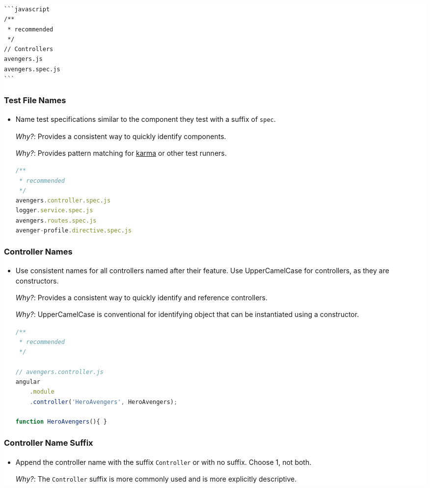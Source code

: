     ```javascript
    /**
     * recommended
     */
    // Controllers
    avengers.js
    avengers.spec.js
    ```

### Test File Names

  - Name test specifications similar to the component they test with a suffix of `spec`.  

    *Why?*: Provides a consistent way to quickly identify components.

    *Why?*: Provides pattern matching for [karma](http://karma-runner.github.io/) or other test runners.

    ```javascript
    /**
     * recommended
     */
    avengers.controller.spec.js
    logger.service.spec.js
    avengers.routes.spec.js
    avenger-profile.directive.spec.js
    ```

### Controller Names

  - Use consistent names for all controllers named after their feature. Use UpperCamelCase for controllers, as they are constructors.

    *Why?*: Provides a consistent way to quickly identify and reference controllers.

    *Why?*: UpperCamelCase is conventional for identifying object that can be instantiated using a constructor.

    ```javascript
    /**
     * recommended
     */

    // avengers.controller.js
    angular
        .module
        .controller('HeroAvengers', HeroAvengers);

    function HeroAvengers(){ }
    ```
    
### Controller Name Suffix

  - Append the controller name with the suffix `Controller` or with no suffix. Choose 1, not both.

    *Why?*: The `Controller` suffix is more commonly used and is more explicitly descriptive.
